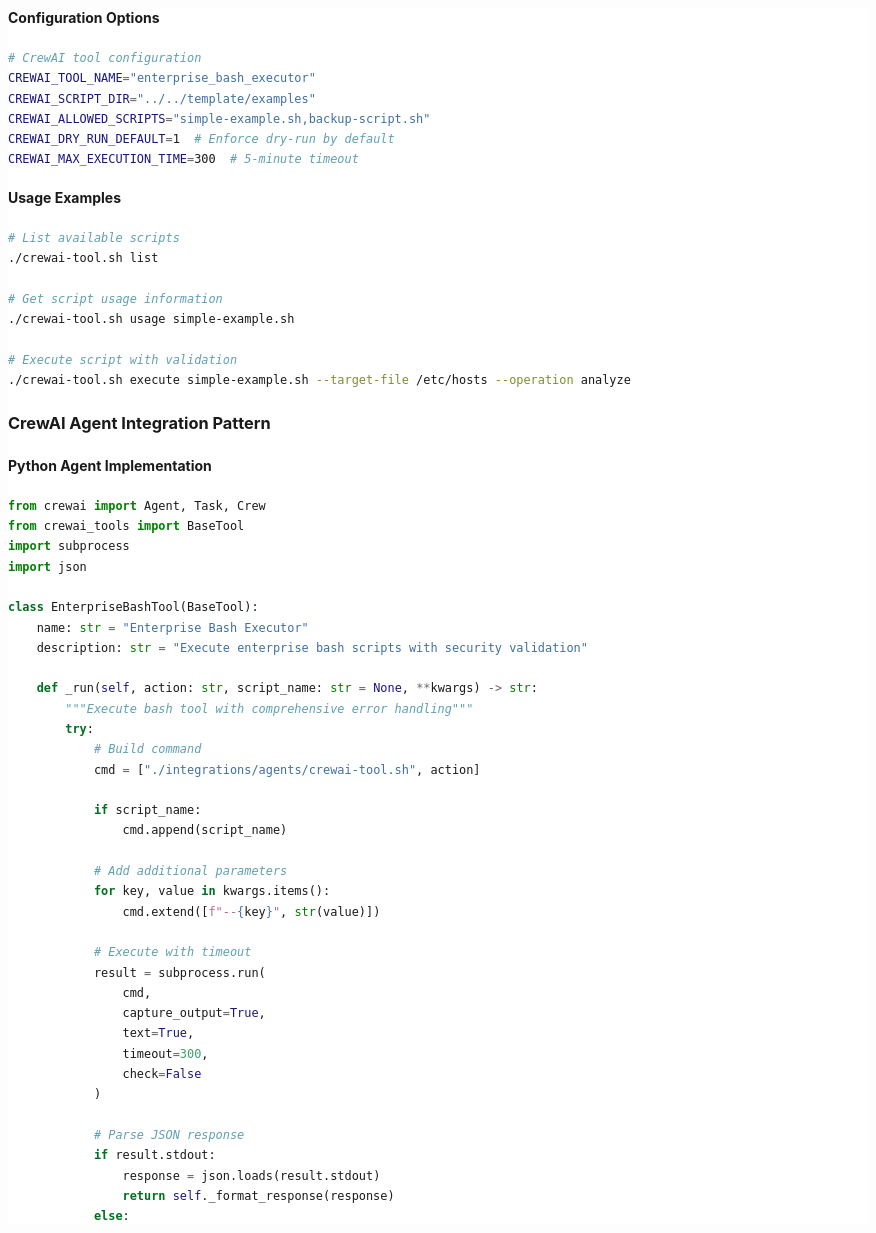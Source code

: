 #### Configuration Options

```bash
# CrewAI tool configuration
CREWAI_TOOL_NAME="enterprise_bash_executor"
CREWAI_SCRIPT_DIR="../../template/examples"
CREWAI_ALLOWED_SCRIPTS="simple-example.sh,backup-script.sh"
CREWAI_DRY_RUN_DEFAULT=1  # Enforce dry-run by default
CREWAI_MAX_EXECUTION_TIME=300  # 5-minute timeout
```

#### Usage Examples

```bash
# List available scripts
./crewai-tool.sh list

# Get script usage information
./crewai-tool.sh usage simple-example.sh

# Execute script with validation
./crewai-tool.sh execute simple-example.sh --target-file /etc/hosts --operation analyze
```

### CrewAI Agent Integration Pattern

#### Python Agent Implementation

```python
from crewai import Agent, Task, Crew
from crewai_tools import BaseTool
import subprocess
import json

class EnterpriseBashTool(BaseTool):
    name: str = "Enterprise Bash Executor"
    description: str = "Execute enterprise bash scripts with security validation"
    
    def _run(self, action: str, script_name: str = None, **kwargs) -> str:
        """Execute bash tool with comprehensive error handling"""
        try:
            # Build command
            cmd = ["./integrations/agents/crewai-tool.sh", action]
            
            if script_name:
                cmd.append(script_name)
                
            # Add additional parameters
            for key, value in kwargs.items():
                cmd.extend([f"--{key}", str(value)])
            
            # Execute with timeout
            result = subprocess.run(
                cmd,
                capture_output=True,
                text=True,
                timeout=300,
                check=False
            )
            
            # Parse JSON response
            if result.stdout:
                response = json.loads(result.stdout)
                return self._format_response(response)
            else:
```
